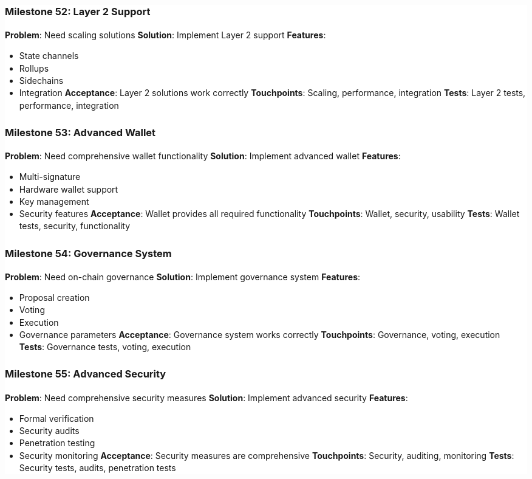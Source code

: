 ### Milestone 52: Layer 2 Support

**Problem**: Need scaling solutions
**Solution**: Implement Layer 2 support
**Features**:

- State channels
- Rollups
- Sidechains
- Integration
**Acceptance**: Layer 2 solutions work correctly
**Touchpoints**: Scaling, performance, integration
**Tests**: Layer 2 tests, performance, integration

### Milestone 53: Advanced Wallet

**Problem**: Need comprehensive wallet functionality
**Solution**: Implement advanced wallet
**Features**:

- Multi-signature
- Hardware wallet support
- Key management
- Security features
**Acceptance**: Wallet provides all required functionality
**Touchpoints**: Wallet, security, usability
**Tests**: Wallet tests, security, functionality

### Milestone 54: Governance System

**Problem**: Need on-chain governance
**Solution**: Implement governance system
**Features**:

- Proposal creation
- Voting
- Execution
- Governance parameters
**Acceptance**: Governance system works correctly
**Touchpoints**: Governance, voting, execution
**Tests**: Governance tests, voting, execution

### Milestone 55: Advanced Security

**Problem**: Need comprehensive security measures
**Solution**: Implement advanced security
**Features**:

- Formal verification
- Security audits
- Penetration testing
- Security monitoring
**Acceptance**: Security measures are comprehensive
**Touchpoints**: Security, auditing, monitoring
**Tests**: Security tests, audits, penetration tests
